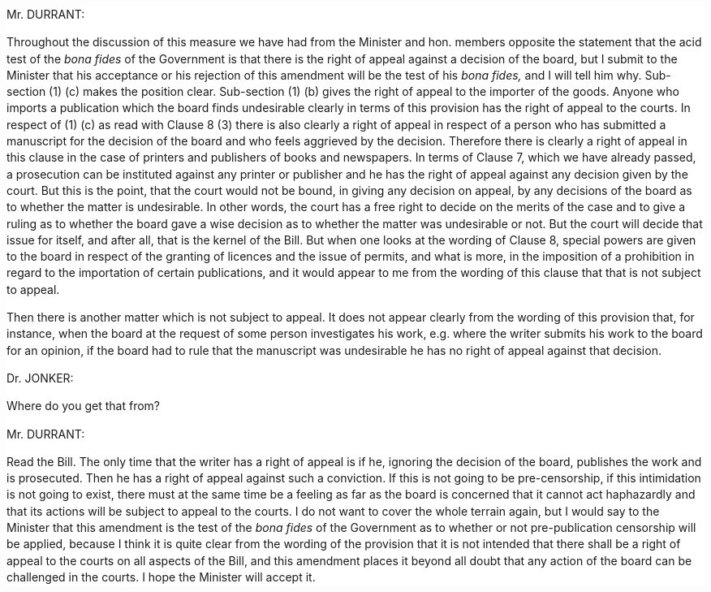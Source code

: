 </speech>

<speech by="#durr_ant">

<from>Mr. <person refersTo="hansard_za">DURRANT</person>:</from>

<p>Throughout the discussion of this measure we have had from the Minister and hon. members opposite the statement that the acid test of the <i>bona fides</i> of the Government is that there is the right of appeal against a decision of the board, but I submit to the Minister that his acceptance or his rejection of this amendment will be the test of his <i>bona fides,</i> and I will tell him why. Sub-section (1) (c) makes the position clear. Sub-section (1) (b) gives the right of appeal to the importer of the goods. Anyone who imports a publication which the board finds undesirable clearly in terms of this provision has the right of appeal to the courts. In respect of (1) (c) as read with Clause 8 (3) there is also clearly a right of appeal in respect of a person who has submitted a manuscript for the decision of the board and who feels aggrieved by the decision. Therefore there is clearly a right of appeal in this clause in the case of printers and publishers of books and newspapers. In terms of Clause 7, which we have already passed, a prosecution can be instituted against any printer or publisher and he has the right of appeal against any decision given by the court. But this is the point, that the court would not be bound, in giving any decision on appeal, by any decisions of the board as to whether the matter is undesirable. In other words, the court has a free right to decide on the merits of the case and to give a ruling as to whether the board gave a wise decision as to whether the matter was undesirable or not. But the court will decide that issue for itself, and after all, that is the kernel of the Bill. But when one looks at the wording of Clause 8, special powers are given to the board in respect of the granting of licences and the issue of permits, and what is more, in the imposition of a prohibition in regard to the importation of certain publications, and it would appear to me from the wording of this clause that that is not subject to appeal.</p>

<p>Then there is another matter which is not subject to appeal. It does not appear clearly from the wording of this provision that, for instance, when the board at the request of some person investigates his work, e.g. where the writer submits his work to the board for an opinion, if the board had to rule that the manuscript was undesirable he has no right of appeal against that decision.</p>

</speech>

<speech by="#jonker">

<from>Dr. <person refersTo="hansard_za">JONKER</person>:</from>

<p>Where do you get that from?</p>

</speech>

<speech by="#durrant">

<from>Mr. <person refersTo="hansard_za">DURRANT</person>:</from>

<p>Read the Bill. The only time that the writer has a right of appeal is if he, ignoring the decision of the board, publishes the work and is prosecuted. Then he has a right of appeal against such a conviction. If this is not going to be pre-censorship, if this intimidation is not going to exist, there must at the same time be a feeling as far as the board is concerned that it cannot act haphazardly and that its actions will be subject to appeal to the courts. I do not want to cover the whole terrain again, but I would say to the Minister that this amendment is the test of the <i>bona fides</i> of the Government as to whether or not pre-publication censorship will <span class="col_1497-1498" refersTo="page_0763"/>be applied, because I think it is quite clear from the wording of the provision that it is not intended that there shall be a right of appeal to the courts on all aspects of the Bill, and this amendment places it beyond all doubt that any action of the board can be challenged in the courts. I hope the Minister will accept it.</p>

